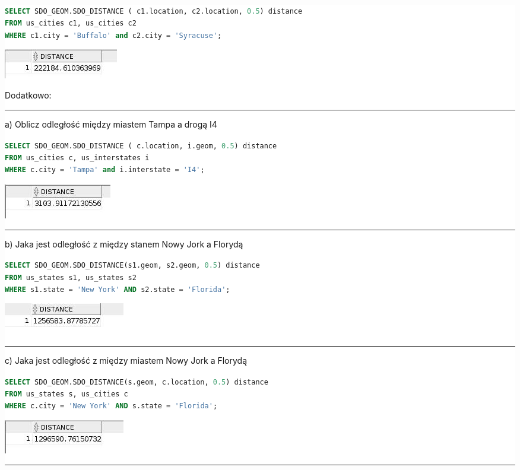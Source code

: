 ```sql
SELECT SDO_GEOM.SDO_DISTANCE ( c1.location, c2.location, 0.5) distance
FROM us_cities c1, us_cities c2
WHERE c1.city = 'Buffalo' and c2.city = 'Syracuse';
```

![alt text](img/7.5.jpg)

Dodatkowo:

---

a) Oblicz odległość między miastem Tampa a drogą I4

```sql
SELECT SDO_GEOM.SDO_DISTANCE ( c.location, i.geom, 0.5) distance
FROM us_cities c, us_interstates i
WHERE c.city = 'Tampa' and i.interstate = 'I4';
```

![alt text](img/7.6.jpg)

---

b) Jaka jest odległość z między stanem Nowy Jork a Florydą

```sql
SELECT SDO_GEOM.SDO_DISTANCE(s1.geom, s2.geom, 0.5) distance
FROM us_states s1, us_states s2
WHERE s1.state = 'New York' AND s2.state = 'Florida';
```

![alt text](img/7.7.jpg)

---

c) Jaka jest odległość z między miastem Nowy Jork a Florydą

```sql
SELECT SDO_GEOM.SDO_DISTANCE(s.geom, c.location, 0.5) distance
FROM us_states s, us_cities c
WHERE c.city = 'New York' AND s.state = 'Florida';
```

![alt text](img/7.8.jpg)

---